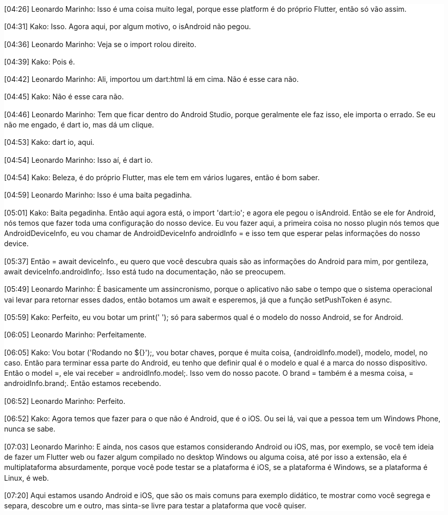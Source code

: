 [04:26] Leonardo Marinho: Isso é uma coisa muito legal, porque esse platform é do próprio Flutter, então só vão assim.

[04:31] Kako: Isso. Agora aqui, por algum motivo, o isAndroid não pegou.

[04:36] Leonardo Marinho: Veja se o import rolou direito.

[04:39] Kako: Pois é.

[04:42] Leonardo Marinho: Ali, importou um dart:html lá em cima. Não é esse cara não.

[04:45] Kako: Não é esse cara não.

[04:46] Leonardo Marinho: Tem que ficar dentro do Android Studio, porque geralmente ele faz isso, ele importa o errado. Se eu não me engado, é dart io, mas dá um clique.

[04:53] Kako: dart io, aqui.

[04:54] Leonardo Marinho: Isso aí, é dart io.

[04:54] Kako: Beleza, é do próprio Flutter, mas ele tem em vários lugares, então é bom saber.

[04:59] Leonardo Marinho: Isso é uma baita pegadinha.

[05:01] Kako: Baita pegadinha. Então aqui agora está, o import 'dart:io'; e agora ele pegou o isAndroid. Então se ele for Android, nós temos que fazer toda uma configuração do nosso device. Eu vou fazer aqui, a primeira coisa no nosso plugin nós temos que AndroidDeviceInfo, eu vou chamar de AndroidDeviceInfo androidInfo = e isso tem que esperar pelas informações do nosso device.

[05:37] Então = await deviceInfo., eu quero que você descubra quais são as informações do Android para mim, por gentileza, await deviceInfo.androidInfo;. Isso está tudo na documentação, não se preocupem.

[05:49] Leonardo Marinho: É basicamente um assincronismo, porque o aplicativo não sabe o tempo que o sistema operacional vai levar para retornar esses dados, então botamos um await e esperemos, já que a função setPushToken é async.

[05:59] Kako: Perfeito, eu vou botar um print(' '); só para sabermos qual é o modelo do nosso Android, se for Android.

[06:05] Leonardo Marinho: Perfeitamente.

[06:05] Kako: Vou botar ('Rodando no ${}');, vou botar chaves, porque é muita coisa, {androidInfo.model}, modelo, model, no caso. Então para terminar essa parte do Android, eu tenho que definir qual é o modelo e qual é a marca do nosso dispositivo. Então o model =, ele vai receber = androidInfo.model;. Isso vem do nosso pacote. O brand = também é a mesma coisa, = androidInfo.brand;. Então estamos recebendo.

[06:52] Leonardo Marinho: Perfeito.

[06:52] Kako: Agora temos que fazer para o que não é Android, que é o iOS. Ou sei lá, vai que a pessoa tem um Windows Phone, nunca se sabe.

[07:03] Leonardo Marinho: E ainda, nos casos que estamos considerando Android ou iOS, mas, por exemplo, se você tem ideia de fazer um Flutter web ou fazer algum compilado no desktop Windows ou alguma coisa, até por isso a extensão, ela é multiplataforma absurdamente, porque você pode testar se a plataforma é iOS, se a plataforma é Windows, se a plataforma é Linux, é web.

[07:20] Aqui estamos usando Android e iOS, que são os mais comuns para exemplo didático, te mostrar como você segrega e separa, descobre um e outro, mas sinta-se livre para testar a plataforma que você quiser.
